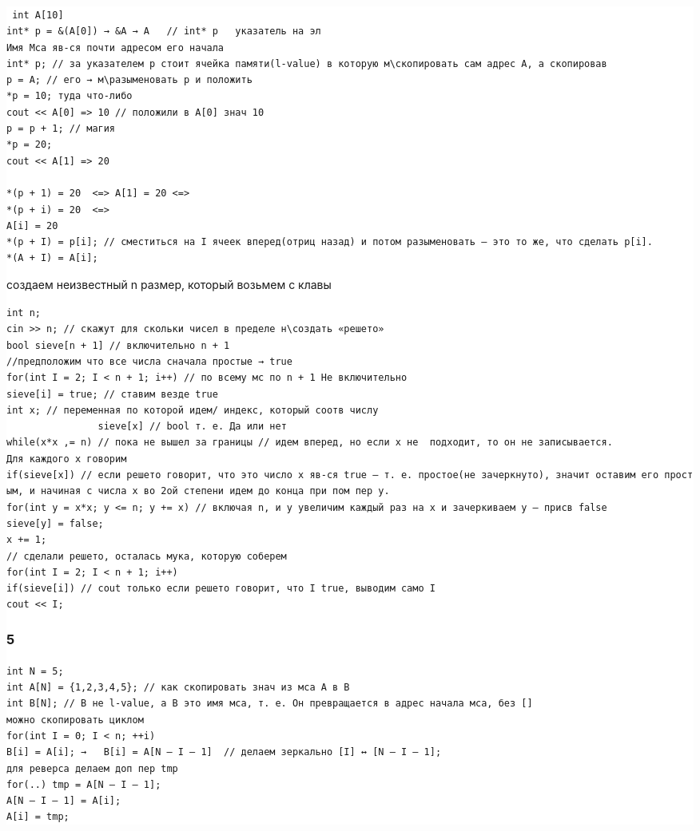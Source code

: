      int A[10]
    int* p = &(A[0]) → &A → A   // int* p   указатель на эл
    Имя Мса яв-ся почти адресом его начала
    int* p; // за указателем p стоит ячейка памяти(l-value) в которую м\скопировать сам адрес А, а скопировав
    p = A; // его → м\разыменовать p и положить 
    *p = 10; туда что-либо
    cout << A[0] => 10 // положили в A[0] знач 10
    p = p + 1; // магия
    *p = 20;
    cout << A[1] => 20
    
    *(p + 1) = 20  <=> A[1] = 20 <=> 
    *(p + i) = 20  <=>
    A[i] = 20
    *(p + I) = p[i]; // сместиться на I ячеек вперед(отриц назад) и потом разыменовать — это то же, что сделать p[i].
    *(A + I) = A[i];
    

создаем неизвестный n размер, который возьмем с клавы 

    int n;
    cin >> n; // скажут для скольки чисел в пределе н\создать «решето»
    bool sieve[n + 1] // включительно n + 1
    //предположим что все числа сначала простые → true
    for(int I = 2; I < n + 1; i++) // по всему мс по n + 1 Не включительно
    sieve[i] = true; // ставим везде true
    int x; // переменная по которой идем/ индекс, который соотв числу    
                    sieve[x] // bool т. е. Да или нет
    while(x*x ,= n) // пока не вышел за границы // идем вперед, но если x не  подходит, то он не записывается.
    Для каждого x говорим
    if(sieve[x]) // если решето говорит, что это число x яв-ся true — т. е. простое(не зачеркнуто), значит оставим его простым, и начиная с числа x во 2ой степени идем до конца при пом пер y.
    for(int y = x*x; y <= n; y += x) // включая n, и y увеличим каждый раз на x и зачеркиваем y — присв false
    sieve[y] = false;
    x += 1;
    // сделали решето, осталась мука, которую соберем
    for(int I = 2; I < n + 1; i++)
    if(sieve[i]) // cout только если решето говорит, что I true, выводим само I
    cout << I;

### 5

    int N = 5;
    int A[N] = {1,2,3,4,5}; // как скопировать знач из мса А в В
    int B[N]; // B не l-value, а B это имя мса, т. е. Он превращается в адрес начала мса, без []
    можно скопировать циклом
    for(int I = 0; I < n; ++i)
    B[i] = A[i]; →   B[i] = A[N – I – 1]  // делаем зеркально [I] ↔ [N – I – 1];
    для реверса делаем доп пер tmp
    for(..) tmp = A[N – I – 1];
    A[N – I – 1] = A[i];
    A[i] = tmp;
    